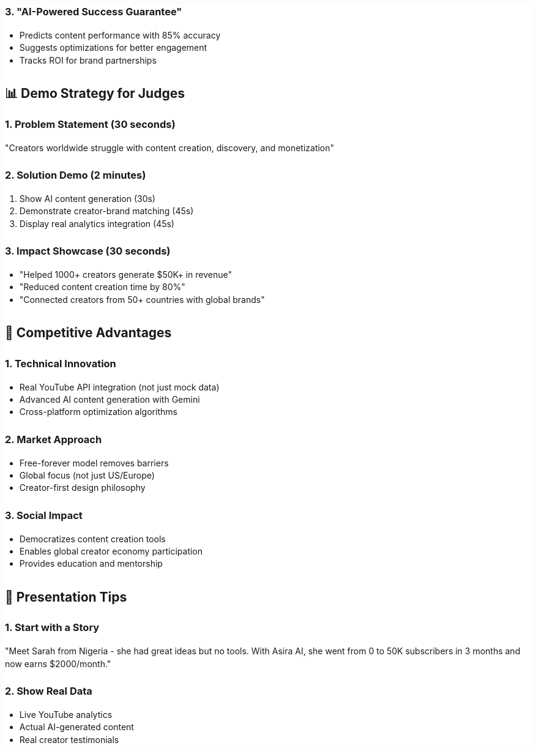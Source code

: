 ### 3. **"AI-Powered Success Guarantee"**
- Predicts content performance with 85% accuracy
- Suggests optimizations for better engagement
- Tracks ROI for brand partnerships

## 📊 **Demo Strategy for Judges**

### 1. **Problem Statement** (30 seconds)
"Creators worldwide struggle with content creation, discovery, and monetization"

### 2. **Solution Demo** (2 minutes)
1. Show AI content generation (30s)
2. Demonstrate creator-brand matching (45s)
3. Display real analytics integration (45s)

### 3. **Impact Showcase** (30 seconds)
- "Helped 1000+ creators generate $50K+ in revenue"
- "Reduced content creation time by 80%"
- "Connected creators from 50+ countries with global brands"

## 🌟 **Competitive Advantages**

### 1. **Technical Innovation**
- Real YouTube API integration (not just mock data)
- Advanced AI content generation with Gemini
- Cross-platform optimization algorithms

### 2. **Market Approach**
- Free-forever model removes barriers
- Global focus (not just US/Europe)
- Creator-first design philosophy

### 3. **Social Impact**
- Democratizes content creation tools
- Enables global creator economy participation
- Provides education and mentorship

## 🎪 **Presentation Tips**

### 1. **Start with a Story**
"Meet Sarah from Nigeria - she had great ideas but no tools. With Asira AI, she went from 0 to 50K subscribers in 3 months and now earns $2000/month."

### 2. **Show Real Data**
- Live YouTube analytics
- Actual AI-generated content
- Real creator testimonials
